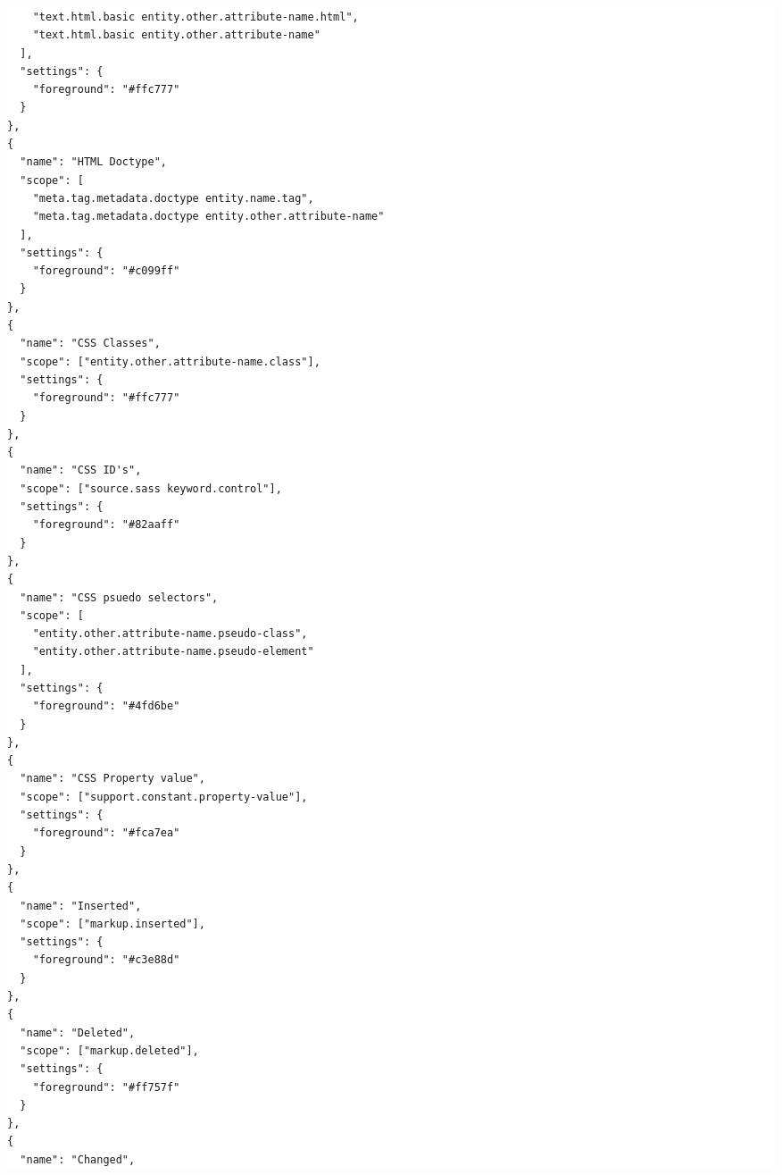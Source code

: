         "text.html.basic entity.other.attribute-name.html",
        "text.html.basic entity.other.attribute-name"
      ],
      "settings": {
        "foreground": "#ffc777"
      }
    },
    {
      "name": "HTML Doctype",
      "scope": [
        "meta.tag.metadata.doctype entity.name.tag",
        "meta.tag.metadata.doctype entity.other.attribute-name"
      ],
      "settings": {
        "foreground": "#c099ff"
      }
    },
    {
      "name": "CSS Classes",
      "scope": ["entity.other.attribute-name.class"],
      "settings": {
        "foreground": "#ffc777"
      }
    },
    {
      "name": "CSS ID's",
      "scope": ["source.sass keyword.control"],
      "settings": {
        "foreground": "#82aaff"
      }
    },
    {
      "name": "CSS psuedo selectors",
      "scope": [
        "entity.other.attribute-name.pseudo-class",
        "entity.other.attribute-name.pseudo-element"
      ],
      "settings": {
        "foreground": "#4fd6be"
      }
    },
    {
      "name": "CSS Property value",
      "scope": ["support.constant.property-value"],
      "settings": {
        "foreground": "#fca7ea"
      }
    },
    {
      "name": "Inserted",
      "scope": ["markup.inserted"],
      "settings": {
        "foreground": "#c3e88d"
      }
    },
    {
      "name": "Deleted",
      "scope": ["markup.deleted"],
      "settings": {
        "foreground": "#ff757f"
      }
    },
    {
      "name": "Changed",